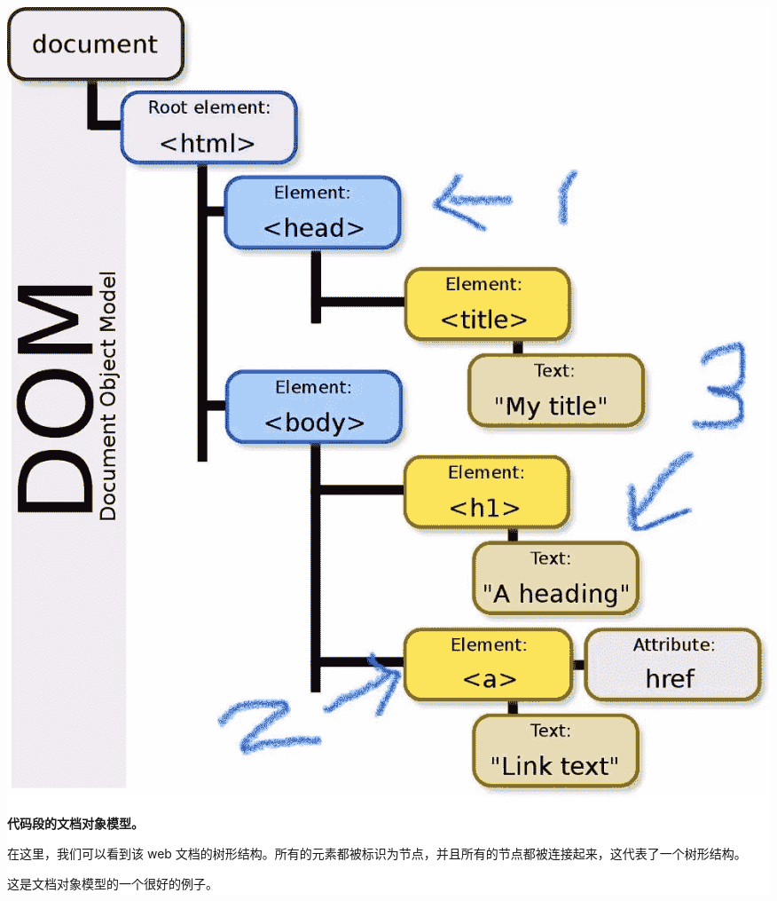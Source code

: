 ![](img/d4913a27e7e494571a6bc6104dd47f67.png)

**代码段的文档对象模型。**

在这里，我们可以看到该 web 文档的树形结构。所有的元素都被标识为节点，并且所有的节点都被连接起来，这代表了一个树形结构。

这是文档对象模型的一个很好的例子。
